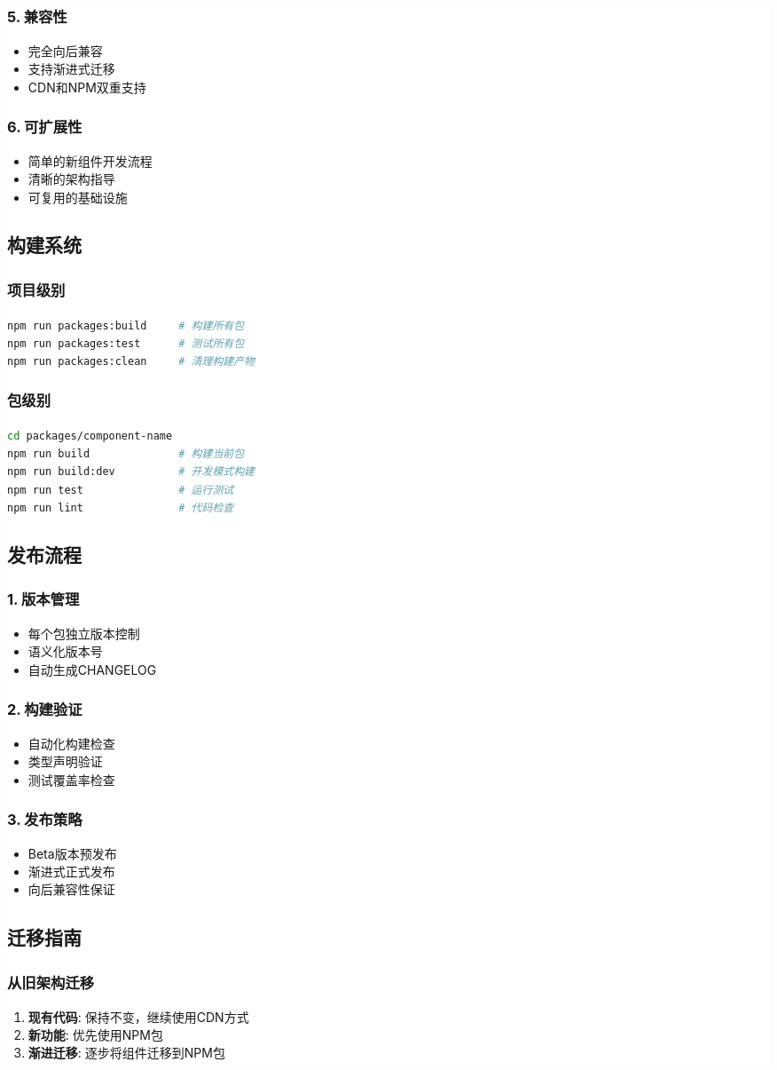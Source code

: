 ### 5. 兼容性
- 完全向后兼容
- 支持渐进式迁移
- CDN和NPM双重支持

### 6. 可扩展性
- 简单的新组件开发流程
- 清晰的架构指导
- 可复用的基础设施

## 构建系统

### 项目级别
```bash
npm run packages:build     # 构建所有包
npm run packages:test      # 测试所有包
npm run packages:clean     # 清理构建产物
```

### 包级别
```bash
cd packages/component-name
npm run build              # 构建当前包
npm run build:dev          # 开发模式构建
npm run test               # 运行测试
npm run lint               # 代码检查
```

## 发布流程

### 1. 版本管理
- 每个包独立版本控制
- 语义化版本号
- 自动生成CHANGELOG

### 2. 构建验证
- 自动化构建检查
- 类型声明验证
- 测试覆盖率检查

### 3. 发布策略
- Beta版本预发布
- 渐进式正式发布
- 向后兼容性保证

## 迁移指南

### 从旧架构迁移
1. **现有代码**: 保持不变，继续使用CDN方式
2. **新功能**: 优先使用NPM包
3. **渐进迁移**: 逐步将组件迁移到NPM包
